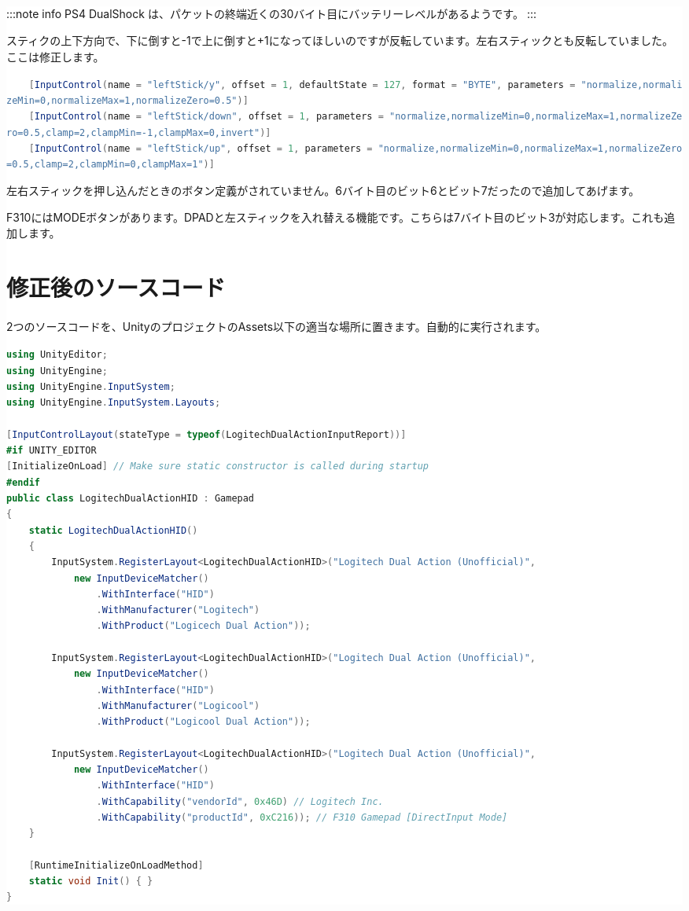 :::note info
PS4 DualShock は、パケットの終端近くの30バイト目にバッテリーレベルがあるようです。
:::

スティクの上下方向で、下に倒すと-1で上に倒すと+1になってほしいのですが反転しています。左右スティックとも反転していました。ここは修正します。

```csharp:LogitechDualActionInputReport2.cs
    [InputControl(name = "leftStick/y", offset = 1, defaultState = 127, format = "BYTE", parameters = "normalize,normalizeMin=0,normalizeMax=1,normalizeZero=0.5")]
    [InputControl(name = "leftStick/down", offset = 1, parameters = "normalize,normalizeMin=0,normalizeMax=1,normalizeZero=0.5,clamp=2,clampMin=-1,clampMax=0,invert")]
    [InputControl(name = "leftStick/up", offset = 1, parameters = "normalize,normalizeMin=0,normalizeMax=1,normalizeZero=0.5,clamp=2,clampMin=0,clampMax=1")]
```

左右スティックを押し込んだときのボタン定義がされていません。6バイト目のビット6とビット7だったので追加してあげます。

F310にはMODEボタンがあります。DPADと左スティックを入れ替える機能です。こちらは7バイト目のビット3が対応します。これも追加します。

# 修正後のソースコード

2つのソースコードを、UnityのプロジェクトのAssets以下の適当な場所に置きます。自動的に実行されます。

```csharp:LogitechDualActionHID.cs
using UnityEditor;
using UnityEngine;
using UnityEngine.InputSystem;
using UnityEngine.InputSystem.Layouts;

[InputControlLayout(stateType = typeof(LogitechDualActionInputReport))]
#if UNITY_EDITOR
[InitializeOnLoad] // Make sure static constructor is called during startup
#endif
public class LogitechDualActionHID : Gamepad
{
    static LogitechDualActionHID()
    {
        InputSystem.RegisterLayout<LogitechDualActionHID>("Logitech Dual Action (Unofficial)",
            new InputDeviceMatcher()
                .WithInterface("HID")
                .WithManufacturer("Logitech")
                .WithProduct("Logicech Dual Action"));

        InputSystem.RegisterLayout<LogitechDualActionHID>("Logitech Dual Action (Unofficial)",
            new InputDeviceMatcher()
                .WithInterface("HID")
                .WithManufacturer("Logicool")
                .WithProduct("Logicool Dual Action"));

        InputSystem.RegisterLayout<LogitechDualActionHID>("Logitech Dual Action (Unofficial)",
            new InputDeviceMatcher()
                .WithInterface("HID")
                .WithCapability("vendorId", 0x46D) // Logitech Inc.
                .WithCapability("productId", 0xC216)); // F310 Gamepad [DirectInput Mode]
    }

    [RuntimeInitializeOnLoadMethod]
    static void Init() { }
}
```
